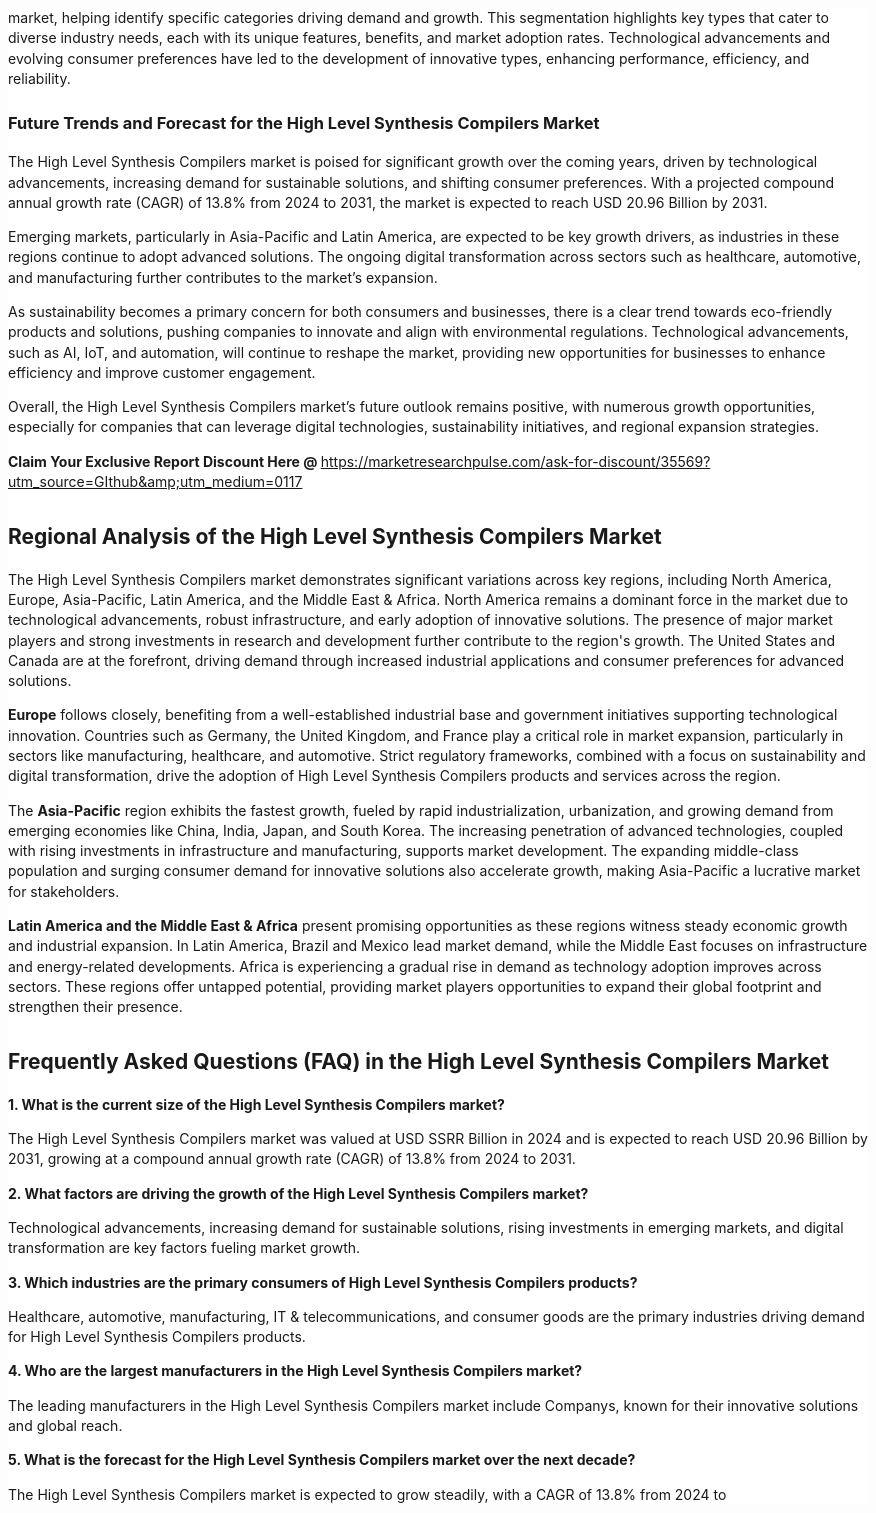 market, helping identify specific categories driving demand and growth. This segmentation highlights key types that cater to diverse industry needs, each with its unique features, benefits, and market adoption rates. Technological advancements and evolving consumer preferences have led to the development of innovative types, enhancing performance, efficiency, and reliability.</p><h3>Future Trends and Forecast for the High Level Synthesis Compilers Market</h3><p>The High Level Synthesis Compilers market is poised for significant growth over the coming years, driven by technological advancements, increasing demand for sustainable solutions, and shifting consumer preferences. With a projected compound annual growth rate (CAGR) of 13.8% from 2024 to 2031, the market is expected to reach USD 20.96 Billion by 2031.</p><p>Emerging markets, particularly in Asia-Pacific and Latin America, are expected to be key growth drivers, as industries in these regions continue to adopt advanced solutions. The ongoing digital transformation across sectors such as healthcare, automotive, and manufacturing further contributes to the market&rsquo;s expansion.</p><p>As sustainability becomes a primary concern for both consumers and businesses, there is a clear trend towards eco-friendly products and solutions, pushing companies to innovate and align with environmental regulations. Technological advancements, such as AI, IoT, and automation, will continue to reshape the market, providing new opportunities for businesses to enhance efficiency and improve customer engagement.</p><p>Overall, the High Level Synthesis Compilers market&rsquo;s future outlook remains positive, with numerous growth opportunities, especially for companies that can leverage digital technologies, sustainability initiatives, and regional expansion strategies.</p><p><strong>Claim Your Exclusive Report Discount Here @ </strong><a href="https://marketresearchpulse.com/ask-for-discount/35569?utm_source=GIthub&amp;utm_medium=0117">https://marketresearchpulse.com/ask-for-discount/35569?utm_source=GIthub&amp;utm_medium=0117</a></p><h2><strong>Regional Analysis of the High Level Synthesis Compilers Market</strong></h2><p>The High Level Synthesis Compilers market demonstrates significant variations across key regions, including North America, Europe, Asia-Pacific, Latin America, and the Middle East &amp; Africa. North America remains a dominant force in the market due to technological advancements, robust infrastructure, and early adoption of innovative solutions. The presence of major market players and strong investments in research and development further contribute to the region's growth. The United States and Canada are at the forefront, driving demand through increased industrial applications and consumer preferences for advanced solutions.</p><p><strong>Europe</strong> follows closely, benefiting from a well-established industrial base and government initiatives supporting technological innovation. Countries such as Germany, the United Kingdom, and France play a critical role in market expansion, particularly in sectors like manufacturing, healthcare, and automotive. Strict regulatory frameworks, combined with a focus on sustainability and digital transformation, drive the adoption of High Level Synthesis Compilers products and services across the region.</p><p>The <strong>Asia-Pacific</strong> region exhibits the fastest growth, fueled by rapid industrialization, urbanization, and growing demand from emerging economies like China, India, Japan, and South Korea. The increasing penetration of advanced technologies, coupled with rising investments in infrastructure and manufacturing, supports market development. The expanding middle-class population and surging consumer demand for innovative solutions also accelerate growth, making Asia-Pacific a lucrative market for stakeholders.</p><p><strong>Latin America and the Middle East &amp; Africa</strong> present promising opportunities as these regions witness steady economic growth and industrial expansion. In Latin America, Brazil and Mexico lead market demand, while the Middle East focuses on infrastructure and energy-related developments. Africa is experiencing a gradual rise in demand as technology adoption improves across sectors. These regions offer untapped potential, providing market players opportunities to expand their global footprint and strengthen their presence.</p><h2><strong>Frequently Asked Questions (FAQ) in the High Level Synthesis Compilers Market</strong></h2><p><strong>1. What is the current size of the High Level Synthesis Compilers market?</strong></p><p>The High Level Synthesis Compilers market was valued at USD SSRR Billion in 2024 and is expected to reach USD 20.96 Billion by 2031, growing at a compound annual growth rate (CAGR) of 13.8% from 2024 to 2031.</p><p><strong>2. What factors are driving the growth of the High Level Synthesis Compilers market?</strong></p><p>Technological advancements, increasing demand for sustainable solutions, rising investments in emerging markets, and digital transformation are key factors fueling market growth.</p><p><strong>3. Which industries are the primary consumers of High Level Synthesis Compilers products?</strong></p><p>Healthcare, automotive, manufacturing, IT &amp; telecommunications, and consumer goods are the primary industries driving demand for High Level Synthesis Compilers products.</p><p><strong>4. Who are the largest manufacturers in the High Level Synthesis Compilers market?</strong></p><p>The leading manufacturers in the High Level Synthesis Compilers market include Companys, known for their innovative solutions and global reach.</p><p><strong>5. What is the forecast for the High Level Synthesis Compilers market over the next decade?</strong></p><p>The High Level Synthesis Compilers market is expected to grow steadily, with a CAGR of 13.8% from 2024 to